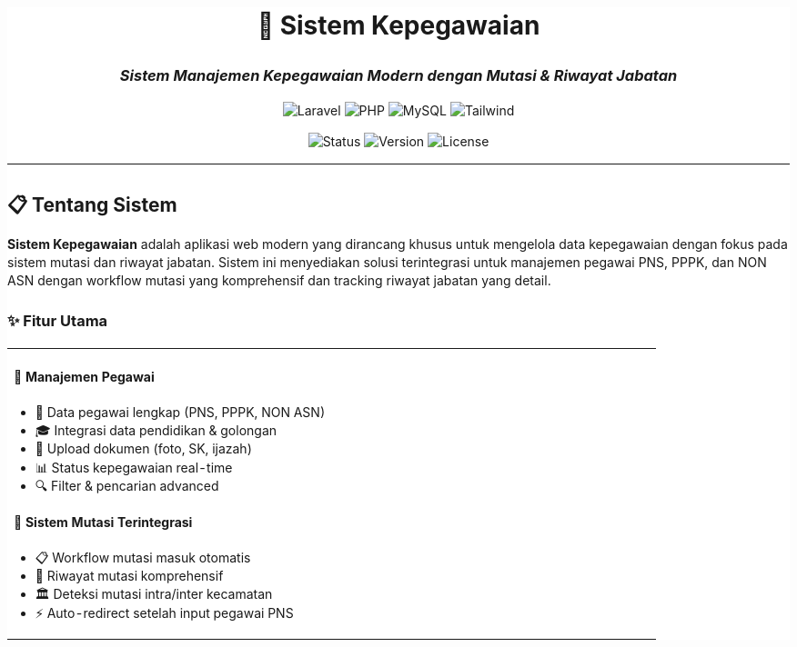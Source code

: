 <div align="center">

# 🏢 Sistem Kepegawaian

### *Sistem Manajemen Kepegawaian Modern dengan Mutasi & Riwayat Jabatan*

<p align="center">
  <img src="https://img.shields.io/badge/Laravel-12.x-FF2D20?style=for-the-badge&logo=laravel&logoColor=white" alt="Laravel">
  <img src="https://img.shields.io/badge/PHP-8.2+-777BB4?style=for-the-badge&logo=php&logoColor=white" alt="PHP">
  <img src="https://img.shields.io/badge/MySQL-8.0+-4479A1?style=for-the-badge&logo=mysql&logoColor=white" alt="MySQL">
  <img src="https://img.shields.io/badge/TailwindCSS-3.x-06B6D4?style=for-the-badge&logo=tailwindcss&logoColor=white" alt="Tailwind">
</p>

<p align="center">
  <img src="https://img.shields.io/badge/Status-Production%20Ready-success?style=flat-square" alt="Status">
  <img src="https://img.shields.io/badge/Version-2.0.0-blue?style=flat-square" alt="Version">
  <img src="https://img.shields.io/badge/License-MIT-green?style=flat-square" alt="License">
</p>

---

</div>

## 📋 Tentang Sistem

**Sistem Kepegawaian** adalah aplikasi web modern yang dirancang khusus untuk mengelola data kepegawaian dengan fokus pada sistem mutasi dan riwayat jabatan. Sistem ini menyediakan solusi terintegrasi untuk manajemen pegawai PNS, PPPK, dan NON ASN dengan workflow mutasi yang komprehensif dan tracking riwayat jabatan yang detail.

### ✨ Fitur Utama

<table>
<tr>
<td width="50%">

#### 👥 **Manajemen Pegawai**
- 📝 Data pegawai lengkap (PNS, PPPK, NON ASN)
- 🎓 Integrasi data pendidikan & golongan
- 📄 Upload dokumen (foto, SK, ijazah)
- 📊 Status kepegawaian real-time
- 🔍 Filter & pencarian advanced

#### 🔄 **Sistem Mutasi Terintegrasi**
- 📋 Workflow mutasi masuk otomatis
- 📝 Riwayat mutasi komprehensif
- 🏛️ Deteksi mutasi intra/inter kecamatan
- ⚡ Auto-redirect setelah input pegawai PNS
